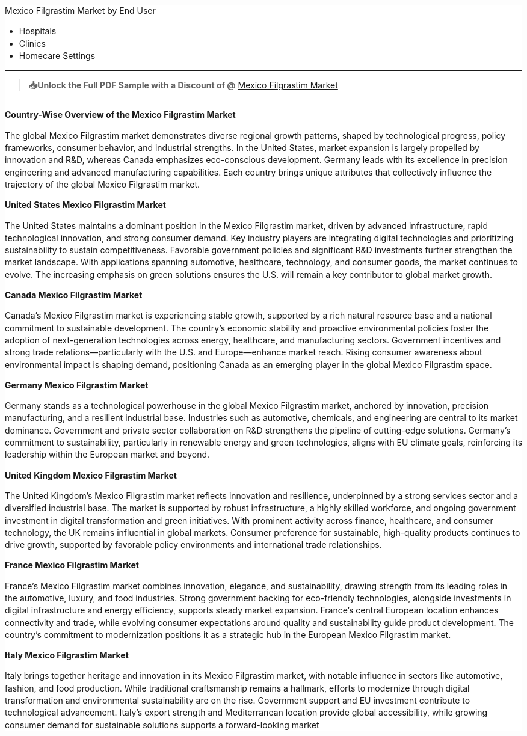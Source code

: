Mexico Filgrastim Market by End User</h3><ul><li>Hospitals</li><li>Clinics</li><li>Homecare Settings</li></ul></p><hr /><blockquote><p><strong>📥Unlock the Full PDF Sample with a Discount of @</strong> <a href="https://www.marketresearchintellect.com/ask-for-discount/?rid=1027022&amp;utm_source=Github-April&amp;utm_medium=019">Mexico Filgrastim Market</a></p></blockquote><hr /><p class="" data-start="217" data-end="261"><strong data-start="217" data-end="261">Country-Wise Overview of the Mexico Filgrastim Market</strong></p><p class="" data-start="263" data-end="774">The global Mexico Filgrastim market demonstrates diverse regional growth patterns, shaped by technological progress, policy frameworks, consumer behavior, and industrial strengths. In the United States, market expansion is largely propelled by innovation and R&amp;D, whereas Canada emphasizes eco-conscious development. Germany leads with its excellence in precision engineering and advanced manufacturing capabilities. Each country brings unique attributes that collectively influence the trajectory of the global Mexico Filgrastim market.</p><p class="" data-start="776" data-end="1421"><strong data-start="776" data-end="805">United States Mexico Filgrastim Market</strong></p><p class="" data-start="776" data-end="1421">The United States maintains a dominant position in the Mexico Filgrastim market, driven by advanced infrastructure, rapid technological innovation, and strong consumer demand. Key industry players are integrating digital technologies and prioritizing sustainability to sustain competitiveness. Favorable government policies and significant R&amp;D investments further strengthen the market landscape. With applications spanning automotive, healthcare, technology, and consumer goods, the market continues to evolve. The increasing emphasis on green solutions ensures the U.S. will remain a key contributor to global market growth.</p><p class="" data-start="1423" data-end="2019"><strong data-start="1423" data-end="1445">Canada Mexico Filgrastim Market</strong></p><p class="" data-start="1423" data-end="2019">Canada&rsquo;s Mexico Filgrastim market is experiencing stable growth, supported by a rich natural resource base and a national commitment to sustainable development. The country&rsquo;s economic stability and proactive environmental policies foster the adoption of next-generation technologies across energy, healthcare, and manufacturing sectors. Government incentives and strong trade relations&mdash;particularly with the U.S. and Europe&mdash;enhance market reach. Rising consumer awareness about environmental impact is shaping demand, positioning Canada as an emerging player in the global Mexico Filgrastim space.</p><p class="" data-start="2021" data-end="2591"><strong data-start="2021" data-end="2044">Germany Mexico Filgrastim Market</strong></p><p class="" data-start="2021" data-end="2591">Germany stands as a technological powerhouse in the global Mexico Filgrastim market, anchored by innovation, precision manufacturing, and a resilient industrial base. Industries such as automotive, chemicals, and engineering are central to its market dominance. Government and private sector collaboration on R&amp;D strengthens the pipeline of cutting-edge solutions. Germany&rsquo;s commitment to sustainability, particularly in renewable energy and green technologies, aligns with EU climate goals, reinforcing its leadership within the European market and beyond.</p><p class="" data-start="2593" data-end="3221"><strong data-start="2593" data-end="2623">United Kingdom Mexico Filgrastim Market</strong></p><p class="" data-start="2593" data-end="3221">The United Kingdom&rsquo;s Mexico Filgrastim market reflects innovation and resilience, underpinned by a strong services sector and a diversified industrial base. The market is supported by robust infrastructure, a highly skilled workforce, and ongoing government investment in digital transformation and green initiatives. With prominent activity across finance, healthcare, and consumer technology, the UK remains influential in global markets. Consumer preference for sustainable, high-quality products continues to drive growth, supported by favorable policy environments and international trade relationships.</p><p class="" data-start="3223" data-end="3838"><strong data-start="3223" data-end="3245">France Mexico Filgrastim Market</strong></p><p class="" data-start="3223" data-end="3838">France&rsquo;s Mexico Filgrastim market combines innovation, elegance, and sustainability, drawing strength from its leading roles in the automotive, luxury, and food industries. Strong government backing for eco-friendly technologies, alongside investments in digital infrastructure and energy efficiency, supports steady market expansion. France&rsquo;s central European location enhances connectivity and trade, while evolving consumer expectations around quality and sustainability guide product development. The country&rsquo;s commitment to modernization positions it as a strategic hub in the European Mexico Filgrastim market.</p><p class="" data-start="3840" data-end="4422"><strong data-start="3840" data-end="3861">Italy Mexico Filgrastim Market</strong></p><p class="" data-start="3840" data-end="4422">Italy brings together heritage and innovation in its Mexico Filgrastim market, with notable influence in sectors like automotive, fashion, and food production. While traditional craftsmanship remains a hallmark, efforts to modernize through digital transformation and environmental sustainability are on the rise. Government support and EU investment contribute to technological advancement. Italy&rsquo;s export strength and Mediterranean location provide global accessibility, while growing consumer demand for sustainable solutions supports a forward-looking market
